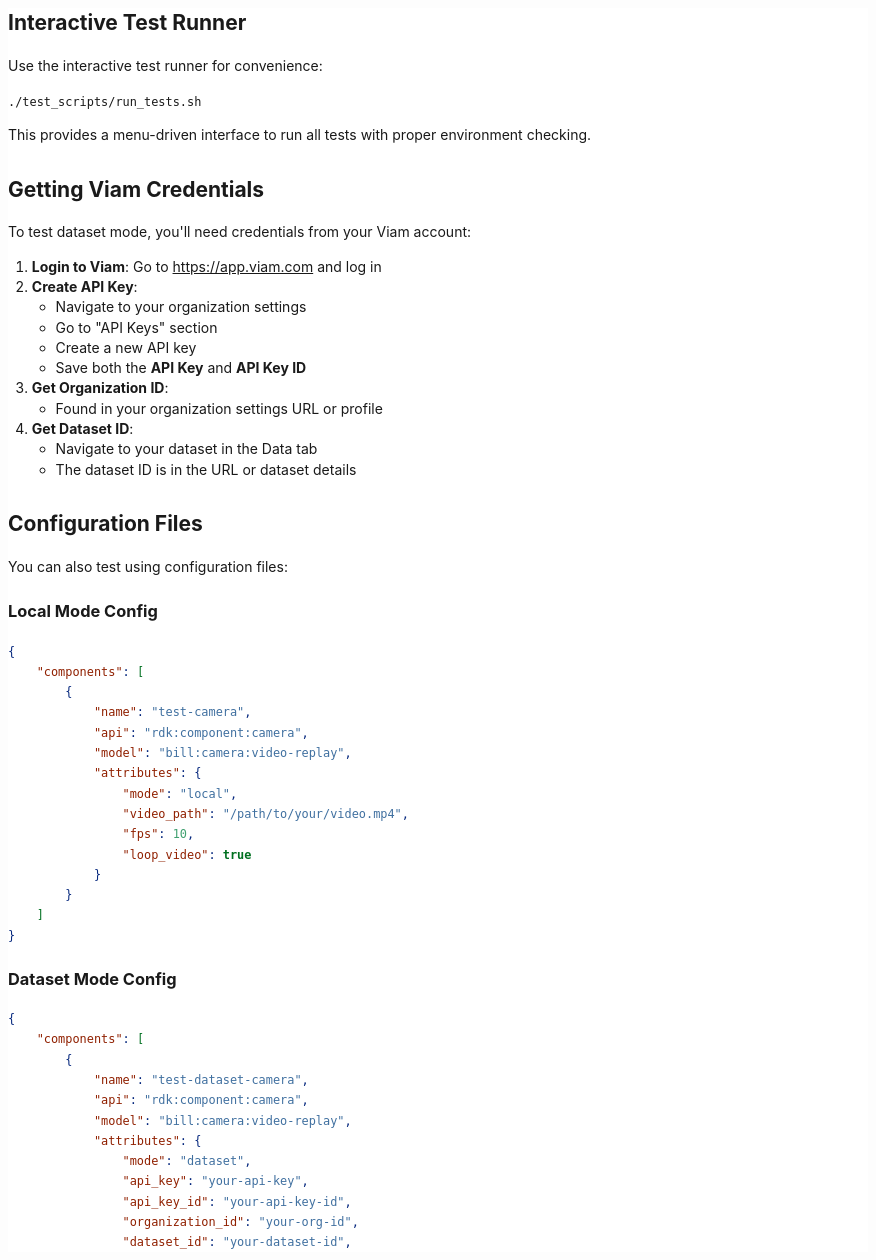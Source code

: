 ## Interactive Test Runner

Use the interactive test runner for convenience:

```bash
./test_scripts/run_tests.sh
```

This provides a menu-driven interface to run all tests with proper environment checking.

## Getting Viam Credentials

To test dataset mode, you'll need credentials from your Viam account:

1. **Login to Viam**: Go to https://app.viam.com and log in
2. **Create API Key**:
    - Navigate to your organization settings
    - Go to "API Keys" section
    - Create a new API key
    - Save both the **API Key** and **API Key ID**
3. **Get Organization ID**:
    - Found in your organization settings URL or profile
4. **Get Dataset ID**:
    - Navigate to your dataset in the Data tab
    - The dataset ID is in the URL or dataset details

## Configuration Files

You can also test using configuration files:

### Local Mode Config

```json
{
	"components": [
		{
			"name": "test-camera",
			"api": "rdk:component:camera",
			"model": "bill:camera:video-replay",
			"attributes": {
				"mode": "local",
				"video_path": "/path/to/your/video.mp4",
				"fps": 10,
				"loop_video": true
			}
		}
	]
}
```

### Dataset Mode Config

```json
{
	"components": [
		{
			"name": "test-dataset-camera",
			"api": "rdk:component:camera",
			"model": "bill:camera:video-replay",
			"attributes": {
				"mode": "dataset",
				"api_key": "your-api-key",
				"api_key_id": "your-api-key-id",
				"organization_id": "your-org-id",
				"dataset_id": "your-dataset-id",
```